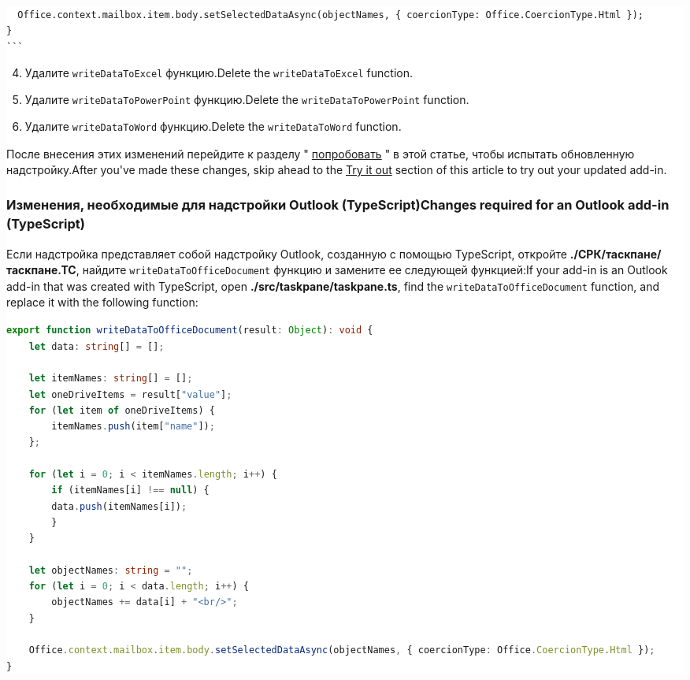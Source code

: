       Office.context.mailbox.item.body.setSelectedDataAsync(objectNames, { coercionType: Office.CoercionType.Html });
    }
    ```

4. <span data-ttu-id="e3e1c-188">Удалите `writeDataToExcel` функцию.</span><span class="sxs-lookup"><span data-stu-id="e3e1c-188">Delete the `writeDataToExcel` function.</span></span>

5. <span data-ttu-id="e3e1c-189">Удалите `writeDataToPowerPoint` функцию.</span><span class="sxs-lookup"><span data-stu-id="e3e1c-189">Delete the `writeDataToPowerPoint` function.</span></span>

6. <span data-ttu-id="e3e1c-190">Удалите `writeDataToWord` функцию.</span><span class="sxs-lookup"><span data-stu-id="e3e1c-190">Delete the `writeDataToWord` function.</span></span>

<span data-ttu-id="e3e1c-191">После внесения этих изменений перейдите к разделу " [попробовать](#try-it-out) " в этой статье, чтобы испытать обновленную надстройку.</span><span class="sxs-lookup"><span data-stu-id="e3e1c-191">After you've made these changes, skip ahead to the [Try it out](#try-it-out) section of this article to try out your updated add-in.</span></span>

### <a name="changes-required-for-an-outlook-add-in-typescript"></a><span data-ttu-id="e3e1c-192">Изменения, необходимые для надстройки Outlook (TypeScript)</span><span class="sxs-lookup"><span data-stu-id="e3e1c-192">Changes required for an Outlook add-in (TypeScript)</span></span>

<span data-ttu-id="e3e1c-193">Если надстройка представляет собой надстройку Outlook, созданную с помощью TypeScript, откройте **./СРК/таскпане/таскпане.ТС**, найдите `writeDataToOfficeDocument` функцию и замените ее следующей функцией:</span><span class="sxs-lookup"><span data-stu-id="e3e1c-193">If your add-in is an Outlook add-in that was created with TypeScript, open **./src/taskpane/taskpane.ts**, find the `writeDataToOfficeDocument` function, and replace it with the following function:</span></span>

```typescript
export function writeDataToOfficeDocument(result: Object): void {
    let data: string[] = [];

    let itemNames: string[] = [];
    let oneDriveItems = result["value"];
    for (let item of oneDriveItems) {
        itemNames.push(item["name"]);
    };

    for (let i = 0; i < itemNames.length; i++) {
        if (itemNames[i] !== null) {
        data.push(itemNames[i]);
        }
    }

    let objectNames: string = "";
    for (let i = 0; i < data.length; i++) {
        objectNames += data[i] + "<br/>";
    }
    
    Office.context.mailbox.item.body.setSelectedDataAsync(objectNames, { coercionType: Office.CoercionType.Html });
}
```
